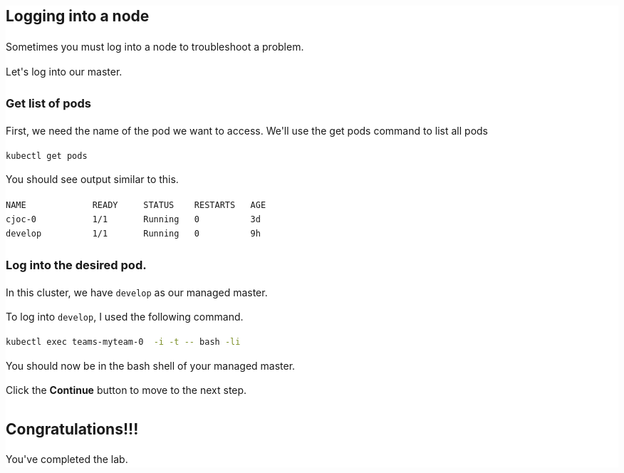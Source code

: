 ## Logging into a node
Sometimes you must log into a node to troubleshoot a problem.

Let's log into our master.

### Get list of pods
First, we need the name of the pod we want to access.
We'll use the get pods command to list all pods

```bash
kubectl get pods
```

You should see output similar to this.

```
NAME             READY     STATUS    RESTARTS   AGE
cjoc-0           1/1       Running   0          3d
develop          1/1       Running   0          9h
```

### Log into the desired pod.
In this cluster, we have `develop` as our managed master.

To log into `develop`, I used the following command.

```bash
kubectl exec teams-myteam-0  -i -t -- bash -li
```
You should now be in the bash shell of your managed master.

Click the **Continue** button to move to the next step.

## Congratulations!!!

<walkthrough-conclusion-trophy></walkthrough-conclusion-trophy>

You've completed the lab.

[spotlight-create-cluster]: walkthrough://spotlight-pointer?cssSelector=.p6n-zero-state-link-test.jfk-button-primary,gce-create-button
[spotlight-console-menu]: walkthrough://spotlight-pointer?spotlightId=console-nav-menu
[spotlight-console-menu]: walkthrough://spotlight-pointer?spotlightId=console-nav-menu
[spotlight-open-devshell]: walkthrough://spotlight-pointer?spotlightId=devshell-activate-button
[spotlight-instance-checkbox]: walkthrough://spotlight-pointer?cssSelector=.p6n-checkbox-form-label
[spotlight-delete-button]: walkthrough://spotlight-pointer?cssSelector=.p6n-icon-delete
[spotlight-create-cluster]: walkthrough://spotlight-pointer?cssSelector=.p6n-zero-state-link-test.jfk-button-primary,gce-create-button
[spotlight-submit-create]: walkthrough://spotlight-pointer?spotlightId=gce-submit-button
[spotlight-instance-name]: walkthrough://spotlight-pointer?spotlightId=gke-cluster-add-name
[spotlight-instance-zone]: walkthrough://spotlight-pointer?spotlightId=gce-vm-add-zone-select
[spotlight-number-nodes]: walkthrough://spotlight-pointer?cssSelector=p6n-grid-colp6n-col12
[spotlight-file-editor]: walkthrough://spotlight-pointer?cssSelector=p6n-devshell-launch-web-editor-button
[spotlight-cluster-connect]: walkthrough://spotlight-pointer?spotlightId=gke-cluster-connect
